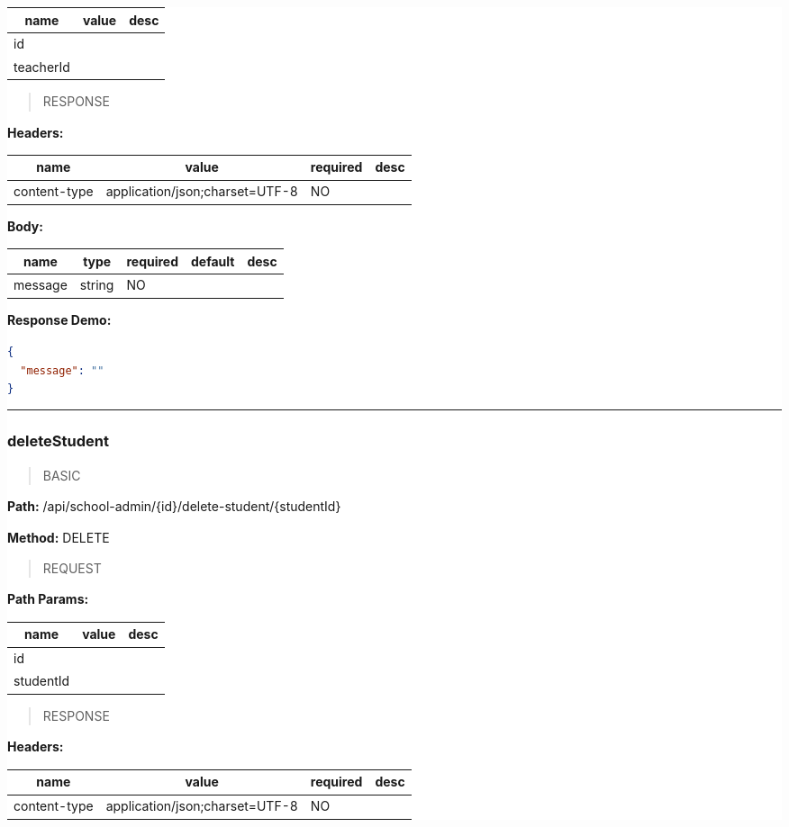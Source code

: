 | name | value | desc |
| ------------ | ------------ | ------------ |
| id |  |  |
| teacherId |  |  |



> RESPONSE

**Headers:**

| name | value | required | desc |
| ------------ | ------------ | ------------ | ------------ |
| content-type | application/json;charset=UTF-8 | NO |  |

**Body:**

| name | type | required | default | desc |
| ------------ | ------------ | ------------ | ------------ | ------------ |
| message | string | NO |  |  |

**Response Demo:**

```json
{
  "message": ""
}
```




---
### deleteStudent

> BASIC

**Path:** /api/school-admin/{id}/delete-student/{studentId}

**Method:** DELETE

> REQUEST

**Path Params:**

| name | value | desc |
| ------------ | ------------ | ------------ |
| id |  |  |
| studentId |  |  |



> RESPONSE

**Headers:**

| name | value | required | desc |
| ------------ | ------------ | ------------ | ------------ |
| content-type | application/json;charset=UTF-8 | NO |  |
